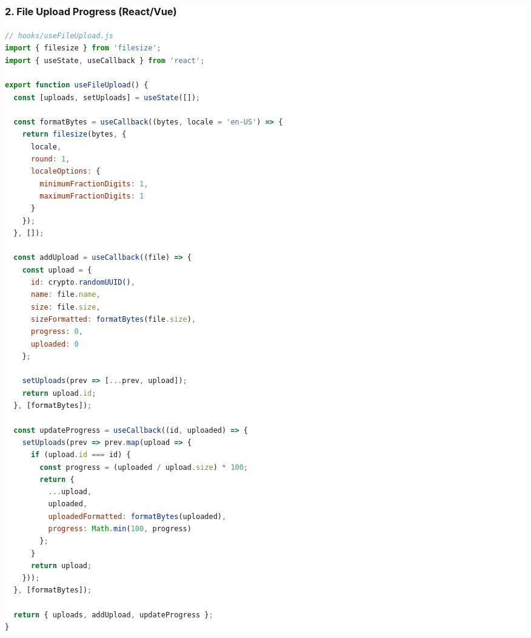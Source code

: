 ### 2. File Upload Progress (React/Vue)

```javascript
// hooks/useFileUpload.js
import { filesize } from 'filesize';
import { useState, useCallback } from 'react';

export function useFileUpload() {
  const [uploads, setUploads] = useState([]);
  
  const formatBytes = useCallback((bytes, locale = 'en-US') => {
    return filesize(bytes, {
      locale,
      round: 1,
      localeOptions: {
        minimumFractionDigits: 1,
        maximumFractionDigits: 1
      }
    });
  }, []);
  
  const addUpload = useCallback((file) => {
    const upload = {
      id: crypto.randomUUID(),
      name: file.name,
      size: file.size,
      sizeFormatted: formatBytes(file.size),
      progress: 0,
      uploaded: 0
    };
    
    setUploads(prev => [...prev, upload]);
    return upload.id;
  }, [formatBytes]);
  
  const updateProgress = useCallback((id, uploaded) => {
    setUploads(prev => prev.map(upload => {
      if (upload.id === id) {
        const progress = (uploaded / upload.size) * 100;
        return {
          ...upload,
          uploaded,
          uploadedFormatted: formatBytes(uploaded),
          progress: Math.min(100, progress)
        };
      }
      return upload;
    }));
  }, [formatBytes]);
  
  return { uploads, addUpload, updateProgress };
}
```
